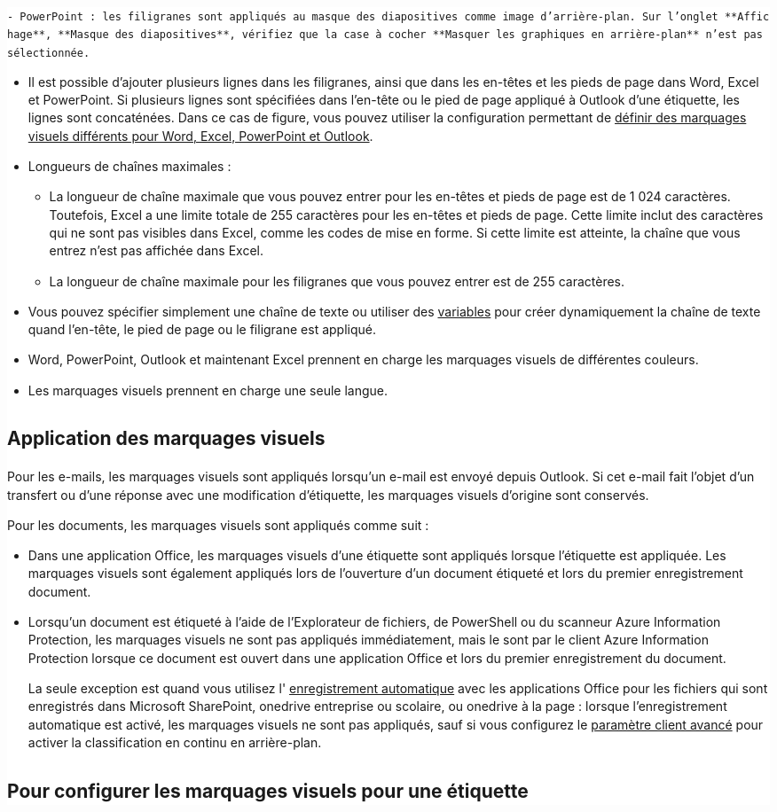     - PowerPoint : les filigranes sont appliqués au masque des diapositives comme image d’arrière-plan. Sur l’onglet **Affichage**, **Masque des diapositives**, vérifiez que la case à cocher **Masquer les graphiques en arrière-plan** n’est pas sélectionnée.

- Il est possible d’ajouter plusieurs lignes dans les filigranes, ainsi que dans les en-têtes et les pieds de page dans Word, Excel et PowerPoint. Si plusieurs lignes sont spécifiées dans l’en-tête ou le pied de page appliqué à Outlook d’une étiquette, les lignes sont concaténées. Dans ce cas de figure, vous pouvez utiliser la configuration permettant de [définir des marquages visuels différents pour Word, Excel, PowerPoint et Outlook](#setting-different-visual-markings-for-word-excel-powerpoint-and-outlook).

- Longueurs de chaînes maximales :

    - La longueur de chaîne maximale que vous pouvez entrer pour les en-têtes et pieds de page est de 1 024 caractères. Toutefois, Excel a une limite totale de 255 caractères pour les en-têtes et pieds de page. Cette limite inclut des caractères qui ne sont pas visibles dans Excel, comme les codes de mise en forme. Si cette limite est atteinte, la chaîne que vous entrez n’est pas affichée dans Excel.

    - La longueur de chaîne maximale pour les filigranes que vous pouvez entrer est de 255 caractères.

- Vous pouvez spécifier simplement une chaîne de texte ou utiliser des [variables](#using-variables-in-the-text-string) pour créer dynamiquement la chaîne de texte quand l’en-tête, le pied de page ou le filigrane est appliqué.

- Word, PowerPoint, Outlook et maintenant Excel prennent en charge les marquages visuels de différentes couleurs.

- Les marquages visuels prennent en charge une seule langue.

## <a name="when-visual-markings-are-applied"></a>Application des marquages visuels

Pour les e-mails, les marquages visuels sont appliqués lorsqu’un e-mail est envoyé depuis Outlook. Si cet e-mail fait l’objet d’un transfert ou d’une réponse avec une modification d’étiquette, les marquages visuels d’origine sont conservés.

Pour les documents, les marquages visuels sont appliqués comme suit :

- Dans une application Office, les marquages visuels d’une étiquette sont appliqués lorsque l’étiquette est appliquée. Les marquages visuels sont également appliqués lors de l’ouverture d’un document étiqueté et lors du premier enregistrement document.  

- Lorsqu’un document est étiqueté à l’aide de l’Explorateur de fichiers, de PowerShell ou du scanneur Azure Information Protection, les marquages visuels ne sont pas appliqués immédiatement, mais le sont par le client Azure Information Protection lorsque ce document est ouvert dans une application Office et lors du premier enregistrement du document.

    La seule exception est quand vous utilisez l' [enregistrement automatique](https://support.office.com/article/what-is-autosave-6d6bd723-ebfd-4e40-b5f6-ae6e8088f7a5) avec les applications Office pour les fichiers qui sont enregistrés dans Microsoft SharePoint, onedrive entreprise ou scolaire, ou onedrive à la page : lorsque l’enregistrement automatique est activé, les marquages visuels ne sont pas appliqués, sauf si vous configurez le [paramètre client avancé](./rms-client/client-admin-guide-customizations.md#turn-on-classification-to-run-continuously-in-the-background) pour activer la classification en continu en arrière-plan. 

## <a name="to-configure-visual-markings-for-a-label"></a>Pour configurer les marquages visuels pour une étiquette
